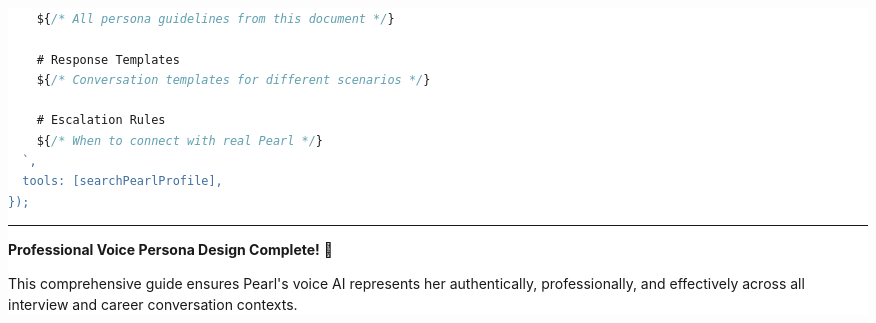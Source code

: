 ```typescript
    ${/* All persona guidelines from this document */}
    
    # Response Templates
    ${/* Conversation templates for different scenarios */}
    
    # Escalation Rules
    ${/* When to connect with real Pearl */}
  `,
  tools: [searchPearlProfile],
});
```

---

**Professional Voice Persona Design Complete!** 🎤

This comprehensive guide ensures Pearl's voice AI represents her authentically, professionally, and effectively across all interview and career conversation contexts.
